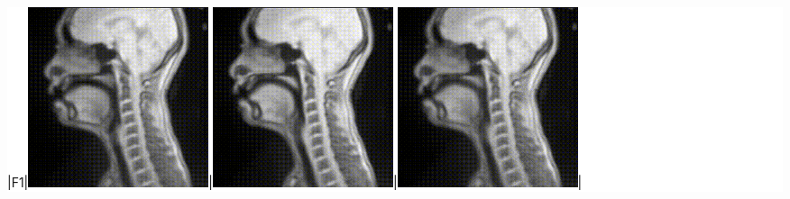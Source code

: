 |F1|<img src='./results/LSTM/08/251_raw.gif' width='200'>|<img src='./results/LSTM/08/251_norm.gif' width='200'>|<img src='./results/BLSTM/08/251_raw.gif' width='200'>|
